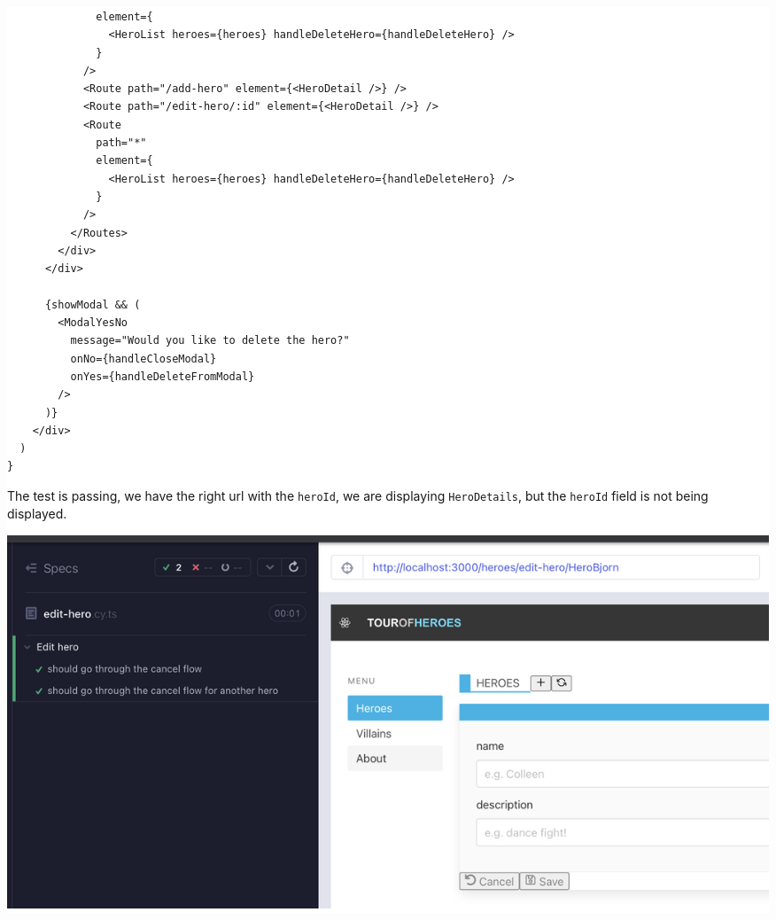 ```tsx
              element={
                <HeroList heroes={heroes} handleDeleteHero={handleDeleteHero} />
              }
            />
            <Route path="/add-hero" element={<HeroDetail />} />
            <Route path="/edit-hero/:id" element={<HeroDetail />} />
            <Route
              path="*"
              element={
                <HeroList heroes={heroes} handleDeleteHero={handleDeleteHero} />
              }
            />
          </Routes>
        </div>
      </div>

      {showModal && (
        <ModalYesNo
          message="Would you like to delete the hero?"
          onNo={handleCloseModal}
          onYes={handleDeleteFromModal}
        />
      )}
    </div>
  )
}
```

The test is passing, we have the right url with the `heroId`, we are displaying `HeroDetails`, but the `heroId` field is not being displayed.

![HeroesPart2-Green6](../img/HeroesPart2-Green6.png)
